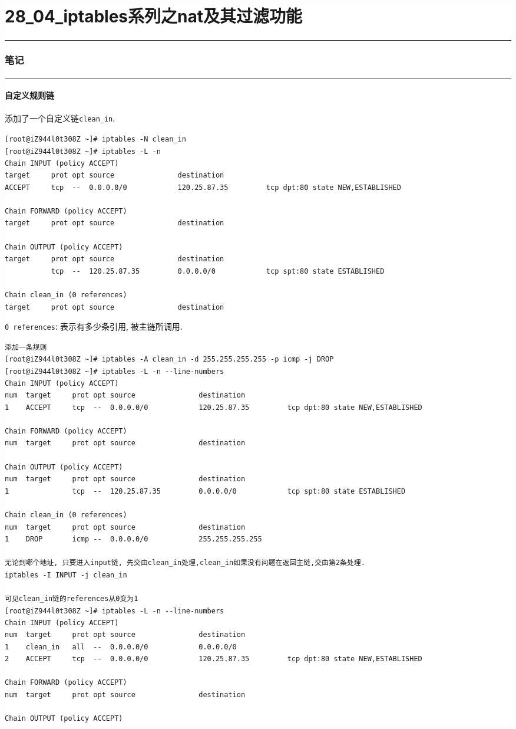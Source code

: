# 28_04_iptables系列之nat及其过滤功能

---

### 笔记

---

#### 自定义规则链

添加了一个自定义链`clean_in`.

```shell
[root@iZ944l0t308Z ~]# iptables -N clean_in
[root@iZ944l0t308Z ~]# iptables -L -n
Chain INPUT (policy ACCEPT)
target     prot opt source               destination
ACCEPT     tcp  --  0.0.0.0/0            120.25.87.35         tcp dpt:80 state NEW,ESTABLISHED

Chain FORWARD (policy ACCEPT)
target     prot opt source               destination

Chain OUTPUT (policy ACCEPT)
target     prot opt source               destination
           tcp  --  120.25.87.35         0.0.0.0/0            tcp spt:80 state ESTABLISHED

Chain clean_in (0 references)
target     prot opt source               destination
```

`0 references`: 表示有多少条引用, 被主链所调用.

```shell
添加一条规则
[root@iZ944l0t308Z ~]# iptables -A clean_in -d 255.255.255.255 -p icmp -j DROP
[root@iZ944l0t308Z ~]# iptables -L -n --line-numbers
Chain INPUT (policy ACCEPT)
num  target     prot opt source               destination
1    ACCEPT     tcp  --  0.0.0.0/0            120.25.87.35         tcp dpt:80 state NEW,ESTABLISHED

Chain FORWARD (policy ACCEPT)
num  target     prot opt source               destination

Chain OUTPUT (policy ACCEPT)
num  target     prot opt source               destination
1               tcp  --  120.25.87.35         0.0.0.0/0            tcp spt:80 state ESTABLISHED

Chain clean_in (0 references)
num  target     prot opt source               destination
1    DROP       icmp --  0.0.0.0/0            255.255.255.255

无论到哪个地址, 只要进入input链, 先交由clean_in处理,clean_in如果没有问题在返回主链,交由第2条处理.
iptables -I INPUT -j clean_in

可见clean_in链的references从0变为1
[root@iZ944l0t308Z ~]# iptables -L -n --line-numbers
Chain INPUT (policy ACCEPT)
num  target     prot opt source               destination
1    clean_in   all  --  0.0.0.0/0            0.0.0.0/0
2    ACCEPT     tcp  --  0.0.0.0/0            120.25.87.35         tcp dpt:80 state NEW,ESTABLISHED

Chain FORWARD (policy ACCEPT)
num  target     prot opt source               destination

Chain OUTPUT (policy ACCEPT)
```